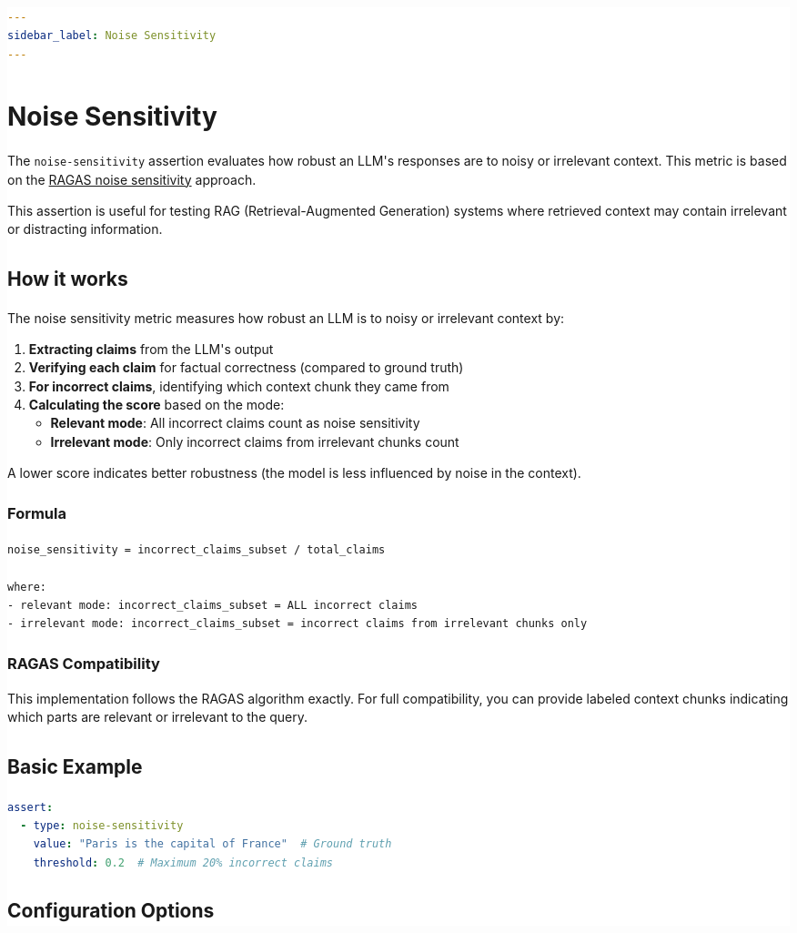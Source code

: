 ```yaml
---
sidebar_label: Noise Sensitivity
---
```


# Noise Sensitivity

The `noise-sensitivity` assertion evaluates how robust an LLM's responses are to noisy or irrelevant context. This metric is based on the [RAGAS noise sensitivity](https://docs.ragas.io/en/latest/concepts/metrics/available_metrics/noise_sensitivity/) approach.

This assertion is useful for testing RAG (Retrieval-Augmented Generation) systems where retrieved context may contain irrelevant or distracting information.

## How it works

The noise sensitivity metric measures how robust an LLM is to noisy or irrelevant context by:

1. **Extracting claims** from the LLM's output
2. **Verifying each claim** for factual correctness (compared to ground truth)
3. **For incorrect claims**, identifying which context chunk they came from
4. **Calculating the score** based on the mode:
   - **Relevant mode**: All incorrect claims count as noise sensitivity
   - **Irrelevant mode**: Only incorrect claims from irrelevant chunks count

A lower score indicates better robustness (the model is less influenced by noise in the context).

### Formula

```
noise_sensitivity = incorrect_claims_subset / total_claims

where:
- relevant mode: incorrect_claims_subset = ALL incorrect claims
- irrelevant mode: incorrect_claims_subset = incorrect claims from irrelevant chunks only
```

### RAGAS Compatibility

This implementation follows the RAGAS algorithm exactly. For full compatibility, you can provide labeled context chunks indicating which parts are relevant or irrelevant to the query.

## Basic Example

```yaml
assert:
  - type: noise-sensitivity
    value: "Paris is the capital of France"  # Ground truth
    threshold: 0.2  # Maximum 20% incorrect claims
```

## Configuration Options
